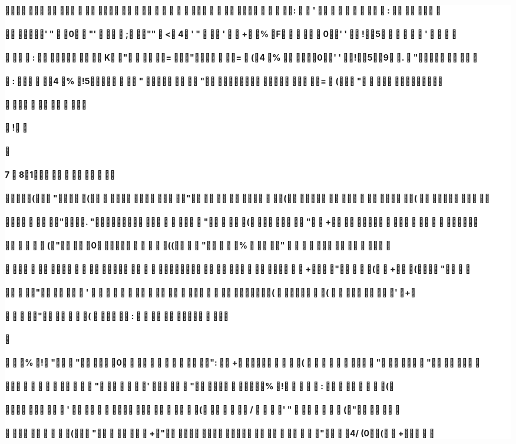 ####                         :   '         :     

####  ' "  0  "'    ; ""  < 4 ' "   '   + % F     0' '  !5      '     

####    :     K "   = "  =  (4 %   0' ' !59 .  "    

####  :   4 % !5   "    "    =  ( "         

####        


####  !  

####  

#### 7  81       

#### ( " (     "      (       (     

####    ". "      "   (    "  +          

####      ("  0      ((   "   %   "           

####                      + "   (  + ( "   

####   "    '                      (    (      ' + 

####    "    (    :        

####  

####   % ! "  "  0         ":  +     (         "    "    

####           "     '    "      % !     :       ( 

####     '           (     /     ' "       ("    

####       ( "     +"          "  4/ (0(  +   
